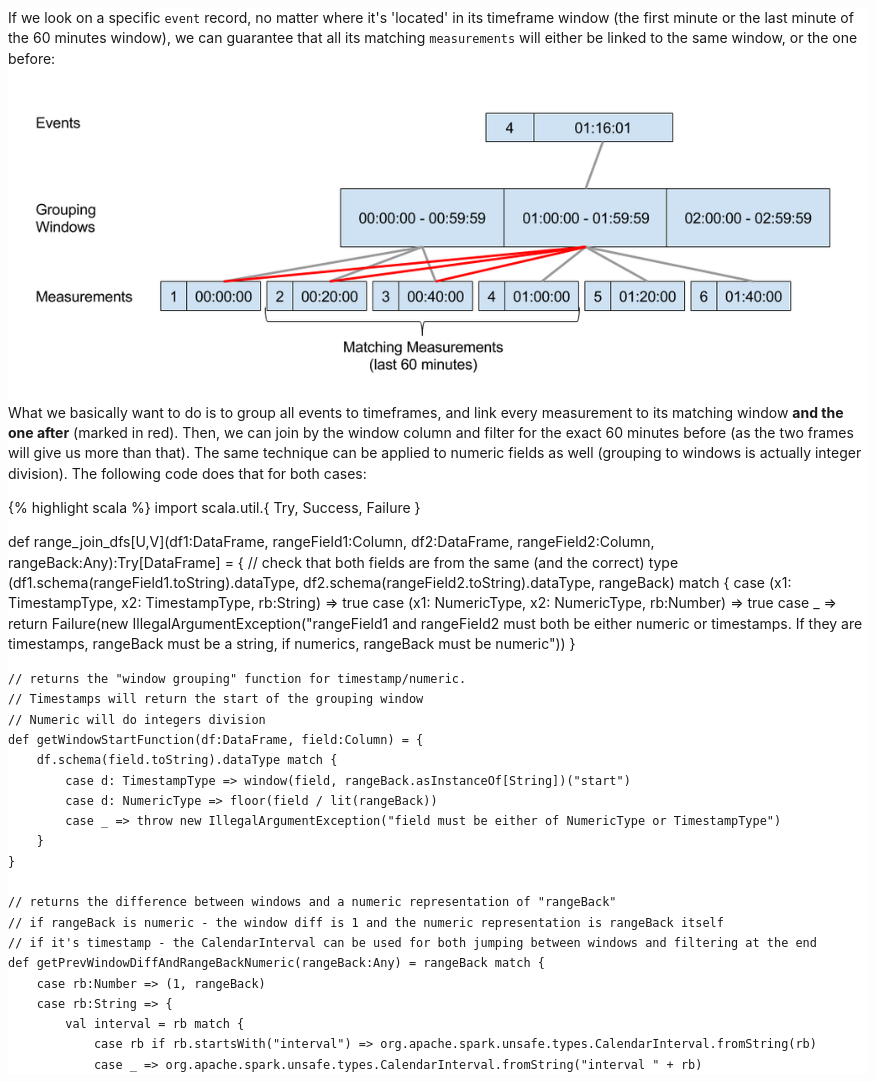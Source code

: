 If we look on a specific `event` record, no matter where it's 'located' in its timeframe window (the first minute or the last minute of the 60 minutes window), we can guarantee that all its matching `measurements` will either be linked to the same window, or the one before:

![Events-Measurements Matching](/images/articles/efficient-range-joins-with-spark/events-measurements-matching.png)

What we basically want to do is to group all events to timeframes, and link every measurement to its matching window **and the one after** (marked in red). Then, we can join by the window column and filter for the exact 60 minutes before (as the two frames will give us more than that). The same technique can be applied to numeric fields as well (grouping to windows is actually integer division). The following code does that for both cases:

{% highlight scala %}
import scala.util.{ Try, Success, Failure }

def range_join_dfs[U,V](df1:DataFrame, rangeField1:Column, df2:DataFrame, rangeField2:Column, rangeBack:Any):Try[DataFrame] = {
    // check that both fields are from the same (and the correct) type
    (df1.schema(rangeField1.toString).dataType, df2.schema(rangeField2.toString).dataType, rangeBack) match {
        case (x1: TimestampType, x2: TimestampType, rb:String) => true
        case (x1: NumericType, x2: NumericType, rb:Number) => true
        case _ => return Failure(new IllegalArgumentException("rangeField1 and rangeField2 must both be either numeric or timestamps. If they are timestamps, rangeBack must be a string, if numerics, rangeBack must be numeric"))
    }

    // returns the "window grouping" function for timestamp/numeric.
    // Timestamps will return the start of the grouping window
    // Numeric will do integers division
    def getWindowStartFunction(df:DataFrame, field:Column) = {
        df.schema(field.toString).dataType match {
            case d: TimestampType => window(field, rangeBack.asInstanceOf[String])("start")
            case d: NumericType => floor(field / lit(rangeBack))
            case _ => throw new IllegalArgumentException("field must be either of NumericType or TimestampType")
        }
    }

    // returns the difference between windows and a numeric representation of "rangeBack"
    // if rangeBack is numeric - the window diff is 1 and the numeric representation is rangeBack itself
    // if it's timestamp - the CalendarInterval can be used for both jumping between windows and filtering at the end
    def getPrevWindowDiffAndRangeBackNumeric(rangeBack:Any) = rangeBack match {
        case rb:Number => (1, rangeBack)
        case rb:String => {
            val interval = rb match {
                case rb if rb.startsWith("interval") => org.apache.spark.unsafe.types.CalendarInterval.fromString(rb)
                case _ => org.apache.spark.unsafe.types.CalendarInterval.fromString("interval " + rb)